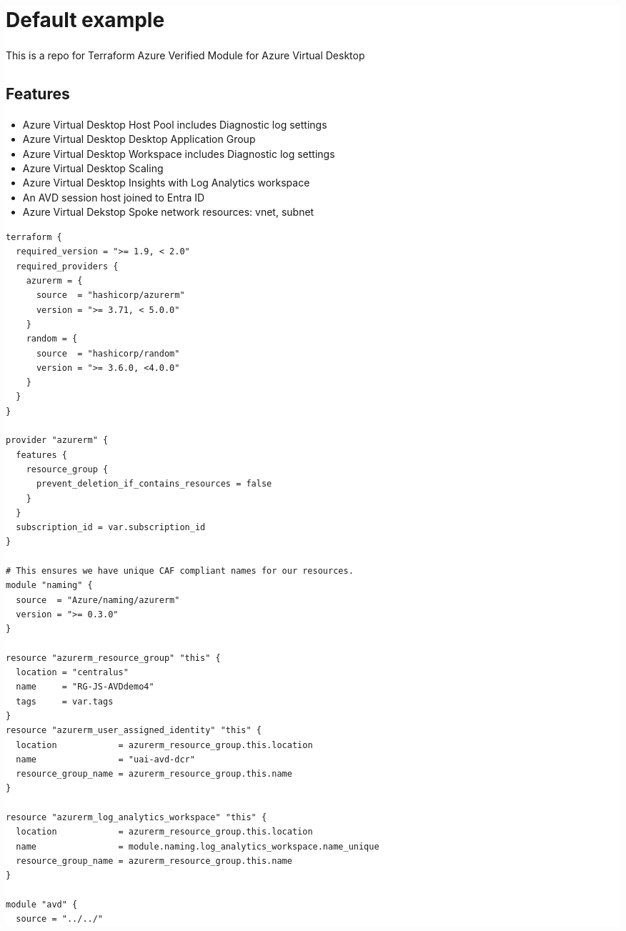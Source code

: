 
# Default example

This is a repo for Terraform Azure Verified Module for Azure Virtual Desktop

## Features
- Azure Virtual Desktop Host Pool includes Diagnostic log settings
- Azure Virtual Desktop Desktop Application Group
- Azure Virtual Desktop Workspace includes Diagnostic log settings
- Azure Virtual Desktop Scaling
- Azure Virtual Desktop Insights with Log Analytics workspace
- An AVD session host joined to Entra ID
- Azure Virtual Dekstop Spoke network resources: vnet, subnet

```hcl
terraform {
  required_version = ">= 1.9, < 2.0"
  required_providers {
    azurerm = {
      source  = "hashicorp/azurerm"
      version = ">= 3.71, < 5.0.0"
    }
    random = {
      source  = "hashicorp/random"
      version = ">= 3.6.0, <4.0.0"
    }
  }
}

provider "azurerm" {
  features {
    resource_group {
      prevent_deletion_if_contains_resources = false
    }
  }
  subscription_id = var.subscription_id
}

# This ensures we have unique CAF compliant names for our resources.
module "naming" {
  source  = "Azure/naming/azurerm"
  version = ">= 0.3.0"
}

resource "azurerm_resource_group" "this" {
  location = "centralus"
  name     = "RG-JS-AVDdemo4"
  tags     = var.tags
}
resource "azurerm_user_assigned_identity" "this" {
  location            = azurerm_resource_group.this.location
  name                = "uai-avd-dcr"
  resource_group_name = azurerm_resource_group.this.name
}

resource "azurerm_log_analytics_workspace" "this" {
  location            = azurerm_resource_group.this.location
  name                = module.naming.log_analytics_workspace.name_unique
  resource_group_name = azurerm_resource_group.this.name
}

module "avd" {
  source = "../../"
```